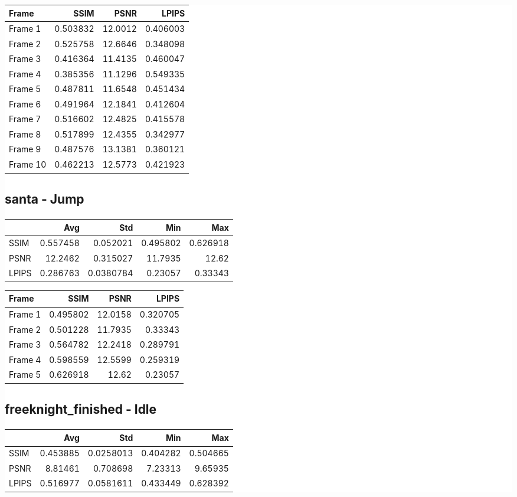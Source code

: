 | Frame    |     SSIM |    PSNR |    LPIPS |
|:---------|---------:|--------:|---------:|
| Frame 1  | 0.503832 | 12.0012 | 0.406003 |
| Frame 2  | 0.525758 | 12.6646 | 0.348098 |
| Frame 3  | 0.416364 | 11.4135 | 0.460047 |
| Frame 4  | 0.385356 | 11.1296 | 0.549335 |
| Frame 5  | 0.487811 | 11.6548 | 0.451434 |
| Frame 6  | 0.491964 | 12.1841 | 0.412604 |
| Frame 7  | 0.516602 | 12.4825 | 0.415578 |
| Frame 8  | 0.517899 | 12.4355 | 0.342977 |
| Frame 9  | 0.487576 | 13.1381 | 0.360121 |
| Frame 10 | 0.462213 | 12.5773 | 0.421923 |

## santa - Jump

|       |       Avg |       Std |       Min |       Max |
|:------|----------:|----------:|----------:|----------:|
| SSIM  |  0.557458 | 0.052021  |  0.495802 |  0.626918 |
| PSNR  | 12.2462   | 0.315027  | 11.7935   | 12.62     |
| LPIPS |  0.286763 | 0.0380784 |  0.23057  |  0.33343  |

| Frame   |     SSIM |    PSNR |    LPIPS |
|:--------|---------:|--------:|---------:|
| Frame 1 | 0.495802 | 12.0158 | 0.320705 |
| Frame 2 | 0.501228 | 11.7935 | 0.33343  |
| Frame 3 | 0.564782 | 12.2418 | 0.289791 |
| Frame 4 | 0.598559 | 12.5599 | 0.259319 |
| Frame 5 | 0.626918 | 12.62   | 0.23057  |

## freeknight_finished - Idle

|       |      Avg |       Std |      Min |      Max |
|:------|---------:|----------:|---------:|---------:|
| SSIM  | 0.453885 | 0.0258013 | 0.404282 | 0.504665 |
| PSNR  | 8.81461  | 0.708698  | 7.23313  | 9.65935  |
| LPIPS | 0.516977 | 0.0581611 | 0.433449 | 0.628392 |
